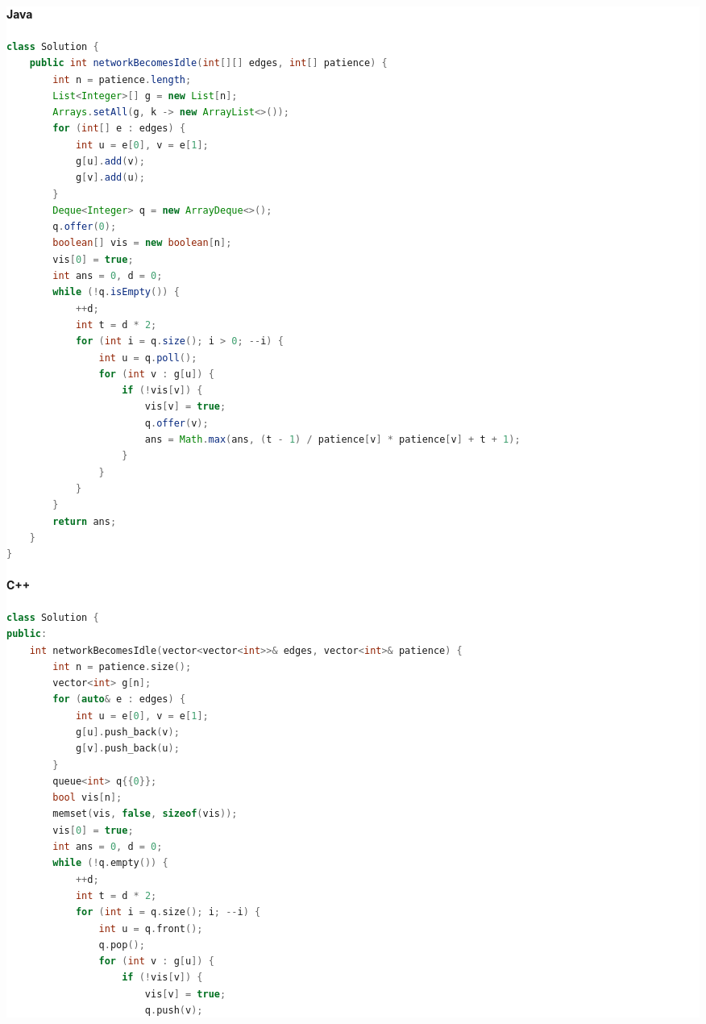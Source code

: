 #### Java

```java
class Solution {
    public int networkBecomesIdle(int[][] edges, int[] patience) {
        int n = patience.length;
        List<Integer>[] g = new List[n];
        Arrays.setAll(g, k -> new ArrayList<>());
        for (int[] e : edges) {
            int u = e[0], v = e[1];
            g[u].add(v);
            g[v].add(u);
        }
        Deque<Integer> q = new ArrayDeque<>();
        q.offer(0);
        boolean[] vis = new boolean[n];
        vis[0] = true;
        int ans = 0, d = 0;
        while (!q.isEmpty()) {
            ++d;
            int t = d * 2;
            for (int i = q.size(); i > 0; --i) {
                int u = q.poll();
                for (int v : g[u]) {
                    if (!vis[v]) {
                        vis[v] = true;
                        q.offer(v);
                        ans = Math.max(ans, (t - 1) / patience[v] * patience[v] + t + 1);
                    }
                }
            }
        }
        return ans;
    }
}
```

#### C++

```cpp
class Solution {
public:
    int networkBecomesIdle(vector<vector<int>>& edges, vector<int>& patience) {
        int n = patience.size();
        vector<int> g[n];
        for (auto& e : edges) {
            int u = e[0], v = e[1];
            g[u].push_back(v);
            g[v].push_back(u);
        }
        queue<int> q{{0}};
        bool vis[n];
        memset(vis, false, sizeof(vis));
        vis[0] = true;
        int ans = 0, d = 0;
        while (!q.empty()) {
            ++d;
            int t = d * 2;
            for (int i = q.size(); i; --i) {
                int u = q.front();
                q.pop();
                for (int v : g[u]) {
                    if (!vis[v]) {
                        vis[v] = true;
                        q.push(v);
```